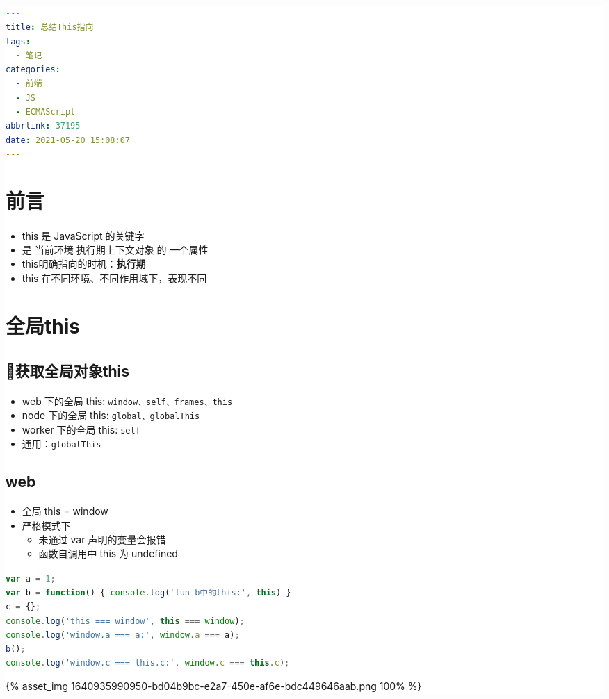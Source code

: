 ```yaml
---
title: 总结This指向
tags:
  - 笔记
categories:
  - 前端
  - JS
  - ECMAScript
abbrlink: 37195
date: 2021-05-20 15:08:07
---
```


# 前言

- this 是 JavaScript 的关键字
- 是 当前环境 执行期上下文对象 的 一个属性
- this明确指向的时机：**执行期**
- this 在不同环境、不同作用域下，表现不同



# 全局this

## 🌈获取全局对象this

- web 下的全局 this: `window、self、frames、this`
- node 下的全局 this: `global、globalThis`
- worker 下的全局 this: `self`
- 通用：`globalThis`

## web

- 全局 this = window
- 严格模式下
  - 未通过 var 声明的变量会报错
  - 函数自调用中 this 为 undefined

```javascript
var a = 1;
var b = function() { console.log('fun b中的this:', this) }
c = {};
console.log('this === window', this === window);
console.log('window.a === a:', window.a === a);
b();
console.log('window.c === this.c:', window.c === this.c);
```

{% asset_img 1640935990950-bd04b9bc-e2a7-450e-af6e-bdc449646aab.png 100% %}
